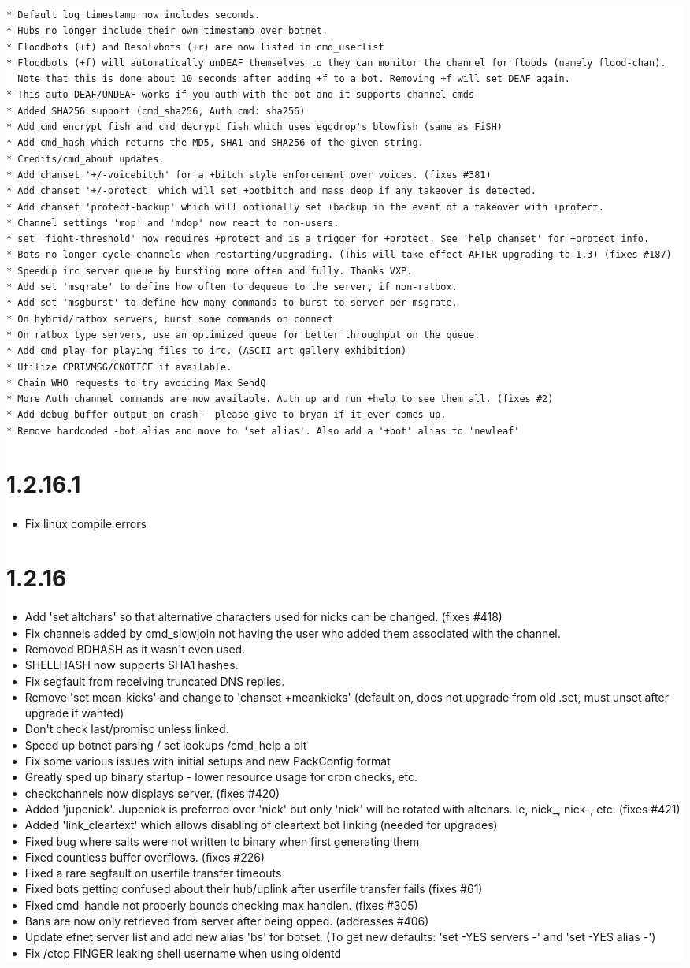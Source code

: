     * Default log timestamp now includes seconds.
    * Hubs no longer include their own timestamp over botnet.
    * Floodbots (+f) and Resolvbots (+r) are now listed in cmd_userlist
    * Floodbots (+f) will automatically unDEAF themselves to they can monitor the channel for floods (namely flood-chan).
      Note that this is done about 10 seconds after adding +f to a bot. Removing +f will set DEAF again.
    * This auto DEAF/UNDEAF works if you auth with the bot and it supports channel cmds
    * Added SHA256 support (cmd_sha256, Auth cmd: sha256)
    * Add cmd_encrypt_fish and cmd_decrypt_fish which uses eggdrop's blowfish (same as FiSH)
    * Add cmd_hash which returns the MD5, SHA1 and SHA256 of the given string.
    * Credits/cmd_about updates.
    * Add chanset '+/-voicebitch' for a +bitch style enforcement over voices. (fixes #381)
    * Add chanset '+/-protect' which will set +botbitch and mass deop if any takeover is detected.
    * Add chanset 'protect-backup' which will optionally set +backup in the event of a takeover with +protect.
    * Channel settings 'mop' and 'mdop' now react to non-users.
    * set 'fight-threshold' now requires +protect and is a trigger for +protect. See 'help chanset' for +protect info.
    * Bots no longer cycle channels when restarting/upgrading. (This will take effect AFTER upgrading to 1.3) (fixes #187)
    * Speedup irc server queue by bursting more often and fully. Thanks VXP.
    * Add set 'msgrate' to define how often to dequeue to the server, if non-ratbox.
    * Add set 'msgburst' to define how many commands to burst to server per msgrate.
    * On hybrid/ratbox servers, burst some commands on connect
    * On ratbox type servers, use an optimized queue for better throughput on the queue.
    * Add cmd_play for playing files to irc. (ASCII art gallery exhibition)
    * Utilize CPRIVMSG/CNOTICE if available.
    * Chain WHO requests to try avoiding Max SendQ
    * More Auth channel commands are now available. Auth up and run +help to see them all. (fixes #2)
    * Add debug buffer output on crash - please give to bryan if it ever comes up.
    * Remove hardcoded -bot alias and move to 'set alias'. Also add a '+bot' alias to 'newleaf'

# 1.2.16.1
  * Fix linux compile errors

# 1.2.16
  * Add 'set altchars' so that alternative characters used for nicks can be changed. (fixes #418)
  * Fix channels added by cmd_slowjoin not having the user who added them associated with the channel.
  * Removed BDHASH as it wasn't even used.
  * SHELLHASH now supports SHA1 hashes.
  * Fix segfault from receiving truncated DNS replies.
  * Remove 'set mean-kicks' and change to 'chanset +meankicks' (default on, does not upgrade from old .set, must unset after upgrade if wanted)
  * Don't check last/promisc unless linked.
  * Speed up botnet parsing / set lookups /cmd_help a bit
  * Fix some various issues with initial setups and new PackConfig format
  * Greatly sped up binary startup - lower resource usage for cron checks, etc.
  * checkchannels now displays server. (fixes #420)
  * Added 'jupenick'. Jupenick is preferred over 'nick' but only 'nick' will be rotated with altchars. Ie, nick_, nick-, etc. (fixes #421)
  * Added 'link_cleartext' which allows disabling of cleartext bot linking (needed for upgrades)
  * Fixed bug where salts were not written to binary when first generating them
  * Fixed countless buffer overflows. (fixes #226)
  * Fixed a rare segfault on userfile transfer timeouts
  * Fixed bots getting confused about their hub/uplink after userfile transfer fails (fixes #61)
  * Fixed cmd_handle not properly bounds checking max handlen. (fixes #305)
  * Bans are now only retrieved from server after being opped. (addresses #406)
  * Update efnet server list and add new alias 'bs' for botset. (To get new defaults: 'set -YES servers -' and 'set -YES alias -')
  * Fix /ctcp FINGER leaking shell username when using oidentd